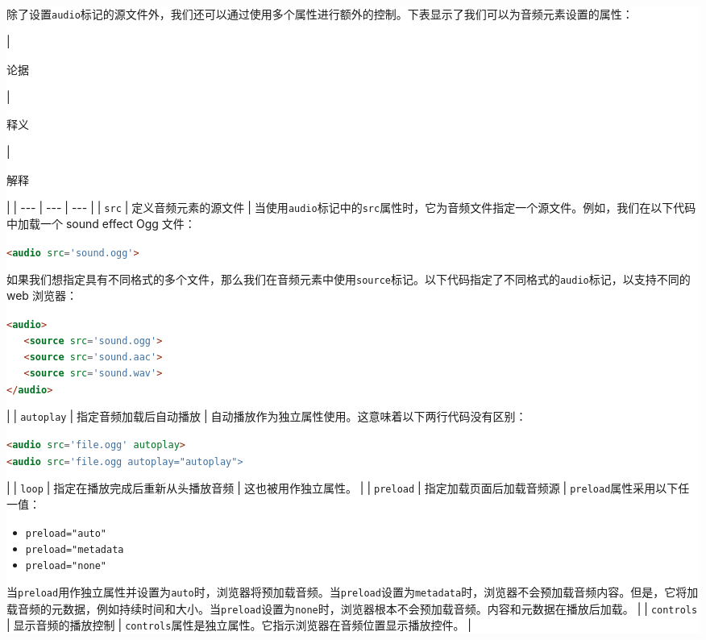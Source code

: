 除了设置`audio`标记的源文件外，我们还可以通过使用多个属性进行额外的控制。下表显示了我们可以为音频元素设置的属性：

<colgroup><col style="text-align: left"> <col style="text-align: left"> <col style="text-align: left"></colgroup> 
| 

论据

 | 

释义

 | 

解释

 |
| --- | --- | --- |
| `src` | 定义音频元素的源文件 | 当使用`audio`标记中的`src`属性时，它为音频文件指定一个源文件。例如，我们在以下代码中加载一个 sound effect Ogg 文件：

```html
<audio src='sound.ogg'>
```

如果我们想指定具有不同格式的多个文件，那么我们在音频元素中使用`source`标记。以下代码指定了不同格式的`audio`标记，以支持不同的 web 浏览器：

```html
<audio>
   <source src='sound.ogg'>
   <source src='sound.aac'>
   <source src='sound.wav'>
</audio>
```

 |
| `autoplay` | 指定音频加载后自动播放 | 自动播放作为独立属性使用。这意味着以下两行代码没有区别：

```html
<audio src='file.ogg' autoplay>
<audio src='file.ogg autoplay="autoplay">
```

 |
| `loop` | 指定在播放完成后重新从头播放音频 | 这也被用作独立属性。 |
| `preload` | 指定加载页面后加载音频源 | `preload`属性采用以下任一值：

*   `preload="auto"`
*   `preload="metadata`
*   `preload="none"`

当`preload`用作独立属性并设置为`auto`时，浏览器将预加载音频。当`preload`设置为`metadata`时，浏览器不会预加载音频内容。但是，它将加载音频的元数据，例如持续时间和大小。当`preload`设置为`none`时，浏览器根本不会预加载音频。内容和元数据在播放后加载。 |
| `controls` | 显示音频的播放控制 | `controls`属性是独立属性。它指示浏览器在音频位置显示播放控件。 |
